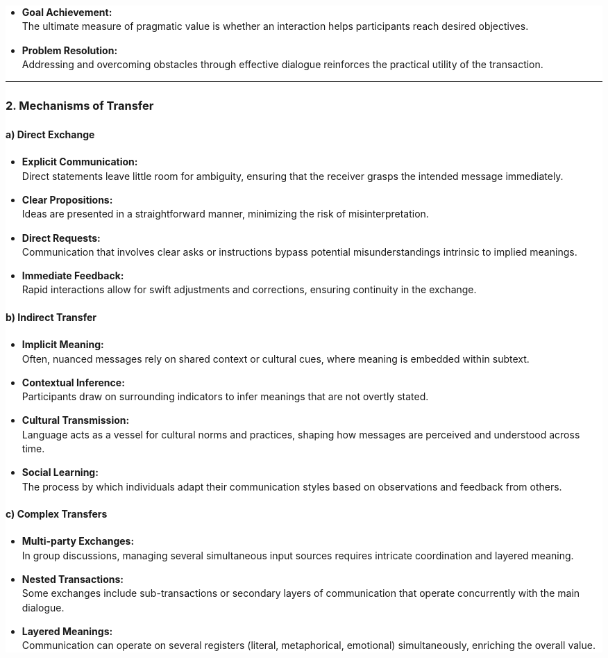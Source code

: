 - **Goal Achievement:**  
  The ultimate measure of pragmatic value is whether an interaction helps participants reach desired objectives.

- **Problem Resolution:**  
  Addressing and overcoming obstacles through effective dialogue reinforces the practical utility of the transaction.

---

### 2. Mechanisms of Transfer

#### a) Direct Exchange
- **Explicit Communication:**  
  Direct statements leave little room for ambiguity, ensuring that the receiver grasps the intended message immediately.

- **Clear Propositions:**  
  Ideas are presented in a straightforward manner, minimizing the risk of misinterpretation.

- **Direct Requests:**  
  Communication that involves clear asks or instructions bypass potential misunderstandings intrinsic to implied meanings.

- **Immediate Feedback:**  
  Rapid interactions allow for swift adjustments and corrections, ensuring continuity in the exchange.

#### b) Indirect Transfer
- **Implicit Meaning:**  
  Often, nuanced messages rely on shared context or cultural cues, where meaning is embedded within subtext.

- **Contextual Inference:**  
  Participants draw on surrounding indicators to infer meanings that are not overtly stated.

- **Cultural Transmission:**  
  Language acts as a vessel for cultural norms and practices, shaping how messages are perceived and understood across time.

- **Social Learning:**  
  The process by which individuals adapt their communication styles based on observations and feedback from others.

#### c) Complex Transfers
- **Multi-party Exchanges:**  
  In group discussions, managing several simultaneous input sources requires intricate coordination and layered meaning.

- **Nested Transactions:**  
  Some exchanges include sub-transactions or secondary layers of communication that operate concurrently with the main dialogue.

- **Layered Meanings:**  
  Communication can operate on several registers (literal, metaphorical, emotional) simultaneously, enriching the overall value.
